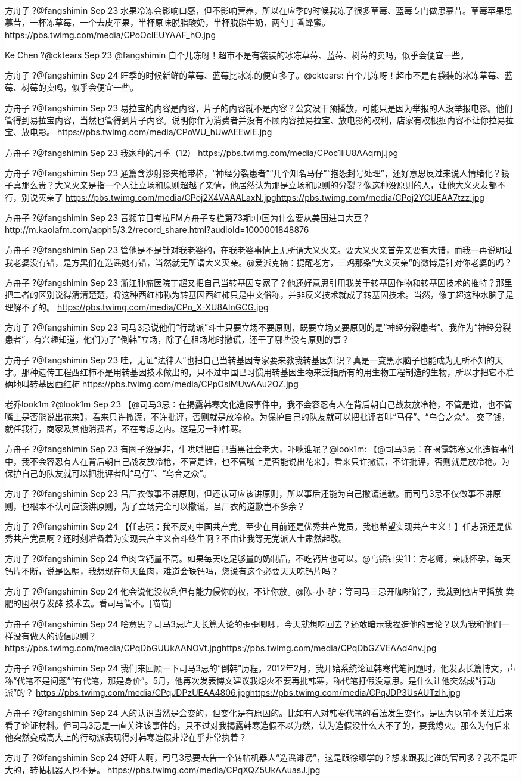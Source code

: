 方舟子 ?@fangshimin  Sep 23 水果冷冻会影响口感，但不影响营养，所以在应季的时候我冻了很多草莓、蓝莓专门做思慕昔。草莓苹果思慕昔，一杯冻草莓，一个去皮苹果，半杯原味脱脂酸奶，半杯脱脂牛奶，两勺丁香蜂蜜。 https://pbs.twimg.com/media/CPoOcIEUYAAF_hO.jpg

Ke Chen ?@cktears  Sep 23 @fangshimin 自个儿冻呀！超市不是有袋装的冰冻草莓、蓝莓、树莓的卖吗，似乎会便宜一些。

方舟子 ?@fangshimin  Sep 24 旺季的时候新鲜的草莓、蓝莓比冰冻的便宜多了。@cktears: 自个儿冻呀！超市不是有袋装的冰冻草莓、蓝莓、树莓的卖吗，似乎会便宜一些。

方舟子 ?@fangshimin  Sep 23 易拉宝的内容是内容，片子的内容就不是内容？公安没干预播放，可能只是因为举报的人没举报电影。他们管得到易拉宝内容，当然也管得到片子内容。说明你作为消费者并没有不顾内容拉易拉宝、放电影的权利，店家有权根据内容不让你拉易拉宝、放电影。 https://pbs.twimg.com/media/CPoWU_hUwAEEwiE.jpg

方舟子 ?@fangshimin  Sep 23 我家种的月季（12） https://pbs.twimg.com/media/CPoc1liU8AAqrnj.jpg

方舟子 ?@fangshimin  Sep 23 通篇含沙射影夹枪带棒，“神经分裂患者”“几个知名马仔”“抱怨封号处理”，还好意思反过来说人情绪化？镜子真那么贵？大义灭亲是指一个人让立场和原则超越了亲情，他居然认为那是立场和原则的分裂？像这种没原则的人，让他大义灭友都不行，别说灭亲了 https://pbs.twimg.com/media/CPoj2X4VAAALaxN.jpghttps://pbs.twimg.com/media/CPoj2YCUEAA7tzz.jpg

方舟子 ?@fangshimin  Sep 23 音频节目考拉FM方舟子专栏第73期:中国为什么要从美国进口大豆？http://m.kaolafm.com/apph5/3.2/record_share.html?audioId=1000001848876

方舟子 ?@fangshimin  Sep 23 管他是不是针对我老婆的，在我老婆事情上无所谓大义灭亲。要大义灭亲首先亲要有大错，而我一再说明过我老婆没有错，是方黑们在造谣她有错，当然就无所谓大义灭亲。@爱派克楠：提醒老方，三鸡那条“大义灭亲”的微博是针对你老婆的吗？

方舟子 ?@fangshimin  Sep 23 浙江肿瘤医院丁超又把自己当转基因专家了？他还好意思引用我关于转基因作物和转基因技术的推特？那里把二者的区别说得清清楚楚，将这种西红柿称为转基因西红柿只是中文俗称，并非反义技术就成了转基因技术。当然，像丁超这种水脑子是理解不了的。 https://pbs.twimg.com/media/CPo_X-XU8AInGCG.jpg

方舟子 ?@fangshimin  Sep 23 司马3忌说他们“行动派”斗士只要立场不要原则，既要立场又要原则的是“神经分裂患者”。我作为“神经分裂患者”，有兴趣知道，他们为了“倒韩”立场，除了在租场地时撒谎，还干了哪些没有原则的事？

方舟子 ?@fangshimin  Sep 23 哇，无证“法律人”也把自己当转基因专家要来教我转基因知识？真是一变黑水脑子也能成为无所不知的天才。那种遗传工程西红柿不是用转基因技术做出的，只不过中国已习惯用转基因生物来泛指所有的用生物工程制造的生物，所以才把它不准确地叫转基因西红柿 https://pbs.twimg.com/media/CPpOslMUwAAu2OZ.jpg

老乔look1m ?@look1m  Sep 23 【@司马3忌：在揭露韩寒文化造假事件中，我不会容忍有人在背后朝自己战友放冷枪，不管是谁，也不管嘴上是否能说出花来】，看来只许撒谎，不许批评，否则就是放冷枪。为保护自己的队友就可以把批评者叫“马仔”、“乌合之众”。 交了钱，就任我行，商家及其他消费者，不在考虑之内。这是另一种韩寒。

方舟子 ?@fangshimin  Sep 23 有圈子没是非，牛哄哄把自己当黑社会老大，吓唬谁呢？@look1m: 【@司马3忌：在揭露韩寒文化造假事件中，我不会容忍有人在背后朝自己战友放冷枪，不管是谁，也不管嘴上是否能说出花来】，看来只许撒谎，不许批评，否则就是放冷枪。为保护自己的队友就可以把批评者叫“马仔”、“乌合之众”。

方舟子 ?@fangshimin  Sep 23 吕厂衣做事不讲原则，但还认可应该讲原则，所以事后还能为自己撒谎道歉。而司马3忌不仅做事不讲原则，也根本不认可应该讲原则，为了立场完全可以撒谎，吕厂衣的道歉岂不多余？

方舟子 ?@fangshimin  Sep 24 【任志强：我不反对中国共产党。至少在目前还是优秀共产党员。我也希望实现共产主义！】任志强还是优秀共产党员啊？还时刻准备着为实现共产主义奋斗终生啊？不由让我等无党派人士肃然起敬。

方舟子 ?@fangshimin  Sep 24 鱼肉含钙量不高。如果每天吃足够量的奶制品，不吃钙片也可以。@乌镇针尖11：方老师，亲戚怀孕，每天钙片不断，说是医嘱，我想现在每天鱼肉，难道会缺钙吗，您说有这个必要天天吃钙片吗？

方舟子 ?@fangshimin  Sep 24 他会说他没权利但有能力侵你的权，不让你放。@陈-小-驴：等司马三忌开咖啡馆了，我就到他店里播放 粪肥的囤积与发酵 技术去。看司马管不。[喵喵]

方舟子 ?@fangshimin  Sep 24 啥意思？司马3忌昨天长篇大论的歪歪唧唧，今天就想吃回去？还敢暗示我捏造他的言论？以为我和他们一样没有做人的诚信原则？ https://pbs.twimg.com/media/CPqDbGUUkAANOVt.jpghttps://pbs.twimg.com/media/CPqDbGZVEAAd4nv.jpg

方舟子 ?@fangshimin  Sep 24 我们来回顾一下司马3忌的“倒韩”历程。2012年2月，我开始系统论证韩寒代笔问题时，他发表长篇博文，声称“代笔不是问题”“有代笔，那是身价”。5月，他再次发表博文建议我熄火不要再批韩寒，称代笔打假没意思。是什么让他突然成“行动派”的？ https://pbs.twimg.com/media/CPqJDPzUEAA4806.jpghttps://pbs.twimg.com/media/CPqJDP3UsAUTzlh.jpg

方舟子 ?@fangshimin  Sep 24 人的认识当然是会变的，但变化是有原因的。比如有人对韩寒代笔的看法发生变化，是因为以前不关注后来看了论证材料。但司马3忌是一直关注该事件的，只不过对我揭露韩寒造假不以为然，认为造假没什么大不了的，要我熄火。那么为何后来他突然变成高大上的行动派表现得对韩寒造假非常在乎非常执着？

方舟子 ?@fangshimin  Sep 24 好吓人啊，司马3忌要去告一个转帖机器人“造谣诽谤”，这是跟徐壕学的？想来跟我比谁的官司多？我不是吓大的，转帖机器人也不是。 https://pbs.twimg.com/media/CPqXQZ5UkAAuasJ.jpg
